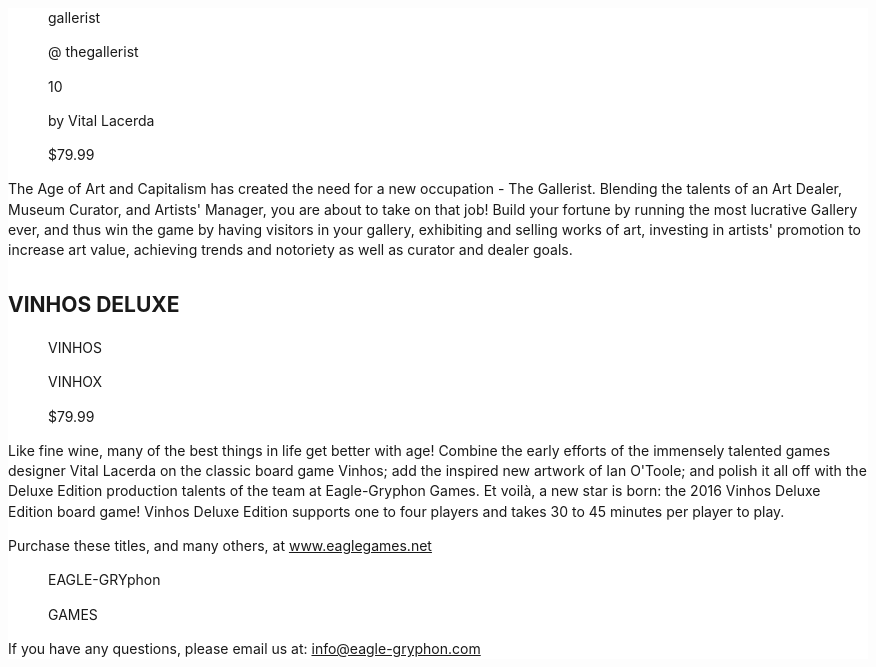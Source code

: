 <figure>

gallerist

@ thegallerist

10

by Vital Lacerda

$79.99

</figure>


The Age of Art and Capitalism has created the need for a
new occupation - The Gallerist. Blending the talents of an
Art Dealer, Museum Curator, and Artists' Manager, you are
about to take on that job! Build your fortune by running the
most lucrative Gallery ever, and thus win the game by having
visitors in your gallery, exhibiting and selling works of art,
investing in artists' promotion to increase art value, achieving
trends and notoriety as well as curator and dealer goals.


## VINHOS DELUXE


<figure>

VINHOS

VINHOX

$79.99

</figure>


Like fine wine, many of the best things in life get better
with age! Combine the early efforts of the immensely
talented games designer Vital Lacerda on the classic
board game Vinhos; add the inspired new artwork of
Ian O'Toole; and polish it all off with the Deluxe Edition
production talents of the team at Eagle-Gryphon Games.
Et voilà, a new star is born: the 2016 Vinhos Deluxe
Edition board game! Vinhos Deluxe Edition supports one to
four players and takes 30 to 45 minutes per player to play.

Purchase these titles, and many others, at www.eaglegames.net


<figure>

EAGLE-GRYphon

GAMES

</figure>


If you have any questions, please email us at: info@eagle-gryphon.com
